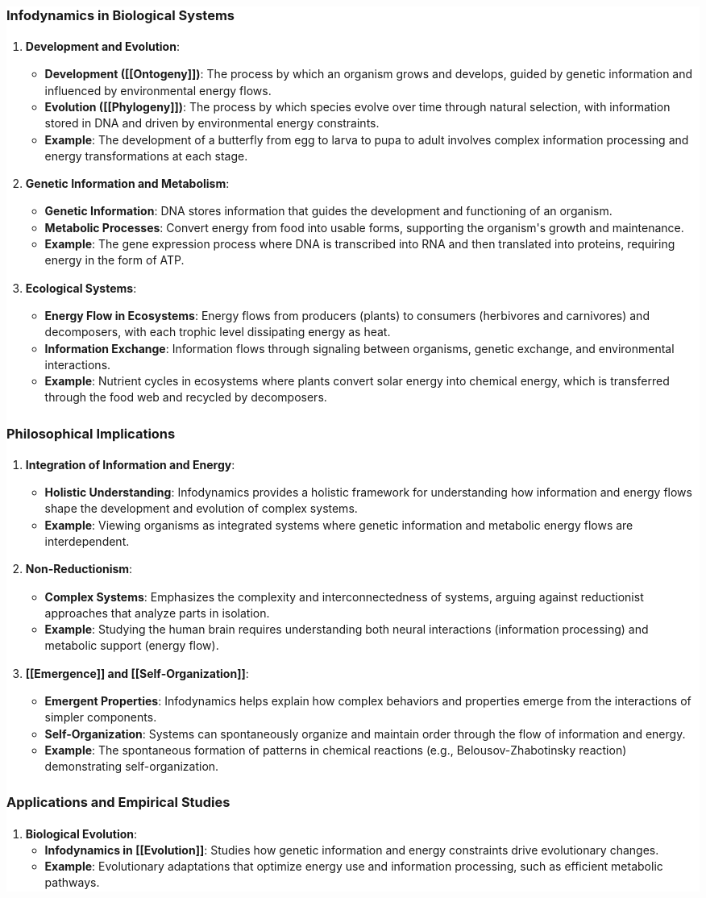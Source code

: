 ### Infodynamics in Biological Systems

1. **Development and Evolution**:
   - **Development ([[Ontogeny]])**: The process by which an organism grows and develops, guided by genetic information and influenced by environmental energy flows.
   - **Evolution ([[Phylogeny]])**: The process by which species evolve over time through natural selection, with information stored in DNA and driven by environmental energy constraints.
   - **Example**: The development of a butterfly from egg to larva to pupa to adult involves complex information processing and energy transformations at each stage.

2. **Genetic Information and Metabolism**:
   - **Genetic Information**: DNA stores information that guides the development and functioning of an organism.
   - **Metabolic Processes**: Convert energy from food into usable forms, supporting the organism's growth and maintenance.
   - **Example**: The gene expression process where DNA is transcribed into RNA and then translated into proteins, requiring energy in the form of ATP.

3. **Ecological Systems**:
   - **Energy Flow in Ecosystems**: Energy flows from producers (plants) to consumers (herbivores and carnivores) and decomposers, with each trophic level dissipating energy as heat.
   - **Information Exchange**: Information flows through signaling between organisms, genetic exchange, and environmental interactions.
   - **Example**: Nutrient cycles in ecosystems where plants convert solar energy into chemical energy, which is transferred through the food web and recycled by decomposers.

### Philosophical Implications

1. **Integration of Information and Energy**:
   - **Holistic Understanding**: Infodynamics provides a holistic framework for understanding how information and energy flows shape the development and evolution of complex systems.
   - **Example**: Viewing organisms as integrated systems where genetic information and metabolic energy flows are interdependent.

2. **Non-Reductionism**:
   - **Complex Systems**: Emphasizes the complexity and interconnectedness of systems, arguing against reductionist approaches that analyze parts in isolation.
   - **Example**: Studying the human brain requires understanding both neural interactions (information processing) and metabolic support (energy flow).

3. **[[Emergence]] and [[Self-Organization]]**:
   - **Emergent Properties**: Infodynamics helps explain how complex behaviors and properties emerge from the interactions of simpler components.
   - **Self-Organization**: Systems can spontaneously organize and maintain order through the flow of information and energy.
   - **Example**: The spontaneous formation of patterns in chemical reactions (e.g., Belousov-Zhabotinsky reaction) demonstrating self-organization.

### Applications and Empirical Studies

1. **Biological Evolution**:
   - **Infodynamics in [[Evolution]]**: Studies how genetic information and energy constraints drive evolutionary changes.
   - **Example**: Evolutionary adaptations that optimize energy use and information processing, such as efficient metabolic pathways.

